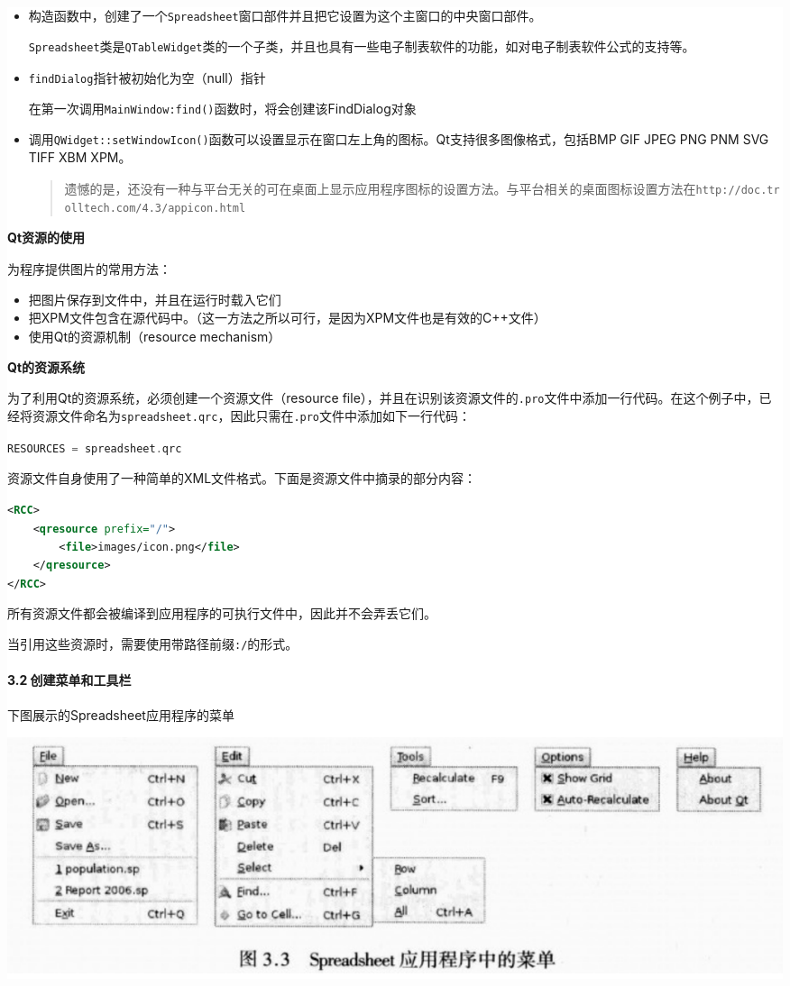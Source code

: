 * 构造函数中，创建了一个`Spreadsheet`窗口部件并且把它设置为这个主窗口的中央窗口部件。

  `Spreadsheet`类是`QTableWidget`类的一个子类，并且也具有一些电子制表软件的功能，如对电子制表软件公式的支持等。

* `findDialog`指针被初始化为空（null）指针

  在第一次调用`MainWindow:find()`函数时，将会创建该FindDialog对象

* 调用`QWidget::setWindowIcon()`函数可以设置显示在窗口左上角的图标。Qt支持很多图像格式，包括BMP GIF JPEG PNG PNM SVG TIFF XBM XPM。

  > 遗憾的是，还没有一种与平台无关的可在桌面上显示应用程序图标的设置方法。与平台相关的桌面图标设置方法在`http://doc.trolltech.com/4.3/appicon.html`

**Qt资源的使用**

为程序提供图片的常用方法：

* 把图片保存到文件中，并且在运行时载入它们
* 把XPM文件包含在源代码中。（这一方法之所以可行，是因为XPM文件也是有效的C++文件）
* 使用Qt的资源机制（resource mechanism）

**Qt的资源系统**

为了利用Qt的资源系统，必须创建一个资源文件（resource file），并且在识别该资源文件的`.pro`文件中添加一行代码。在这个例子中，已经将资源文件命名为`spreadsheet.qrc`，因此只需在`.pro`文件中添加如下一行代码：

```c++
RESOURCES = spreadsheet.qrc
```

资源文件自身使用了一种简单的XML文件格式。下面是资源文件中摘录的部分内容：

```xml
<RCC>
    <qresource prefix="/">
        <file>images/icon.png</file>
    </qresource>
</RCC>
```

所有资源文件都会被编译到应用程序的可执行文件中，因此并不会弄丢它们。

当引用这些资源时，需要使用带路径前缀`:/`的形式。

#### 3.2 创建菜单和工具栏

下图展示的Spreadsheet应用程序的菜单

![image-20220426185158079](c++GuiQt4.assets/image-20220426185158079.png)
